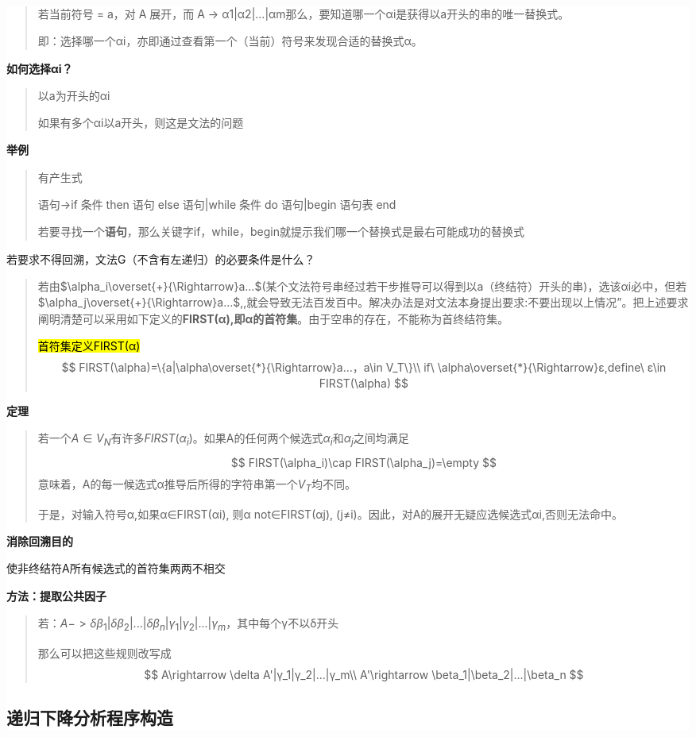 > 若当前符号 = a，对 A 展开，而 A -> α1|α2|...|αm那么，要知道哪一个αi是获得以a开头的串的唯一替换式。
>
> 即：选择哪一个αi，亦即通过查看第一个（当前）符号来发现合适的替换式α。

**如何选择αi？**

> 以a为开头的αi
>
> 如果有多个αi以a开头，则这是文法的问题

**举例**

> 有产生式
>
> 语句->if 条件 then 语句 else 语句|while 条件 do 语句|begin 语句表 end
>
> 若要寻找一个**语句**，那么关键字if，while，begin就提示我们哪一个替换式是最右可能成功的替换式

若要求不得回溯，文法G（不含有左递归）的必要条件是什么？

> 若由$\alpha_i\overset{+}{\Rightarrow}a...$(某个文法符号串经过若干步推导可以得到以a（终结符）开头的串)，选该αi必中，但若$\alpha_j\overset{+}{\Rightarrow}a...$,,就会导致无法百发百中。解决办法是对文法本身提出要求:不要出现以上情况”。把上述要求阐明清楚可以采用如下定义的**FIRST(α),即α的首符集**。由于空串的存在，不能称为首终结符集。
>
> <mark>首符集定义FIRST(α)</mark>
> $$
> FIRST(\alpha)=\{a|\alpha\overset{*}{\Rightarrow}a…，a\in V_T\}\\
> if\ \alpha\overset{*}{\Rightarrow}ε,define\ ε\in FIRST(\alpha)
> $$

**定理**

> 若一个$A∈V_N$有许多$FIRST(\alpha_i)$。如果A的任何两个候选式$\alpha_i$和$\alpha_j$之间均满足
> $$
> FIRST(\alpha_i)\cap FIRST(\alpha_j)=\empty
> $$
> 意味着，A的每一候选式α推导后所得的字符串第一个$V_T$均不同。
>
> 于是，对输入符号α,如果α∈FIRST(αi), 则α not∈FIRST(αj), (j≠i)。因此，对A的展开无疑应选候选式αi,否则无法命中。

**消除回溯目的**

使非终结符A所有候选式的首符集两两不相交

**方法：提取公共因子**

> 若：$A->\delta \beta_1|\delta \beta_2|...|\delta \beta_n|γ_1|γ_2|...|γ_m$，其中每个γ不以δ开头
>
> 那么可以把这些规则改写成
> $$
> A\rightarrow \delta A'|γ_1|γ_2|...|γ_m\\
> A'\rightarrow \beta_1|\beta_2|...|\beta_n
> $$

## 递归下降分析程序构造
